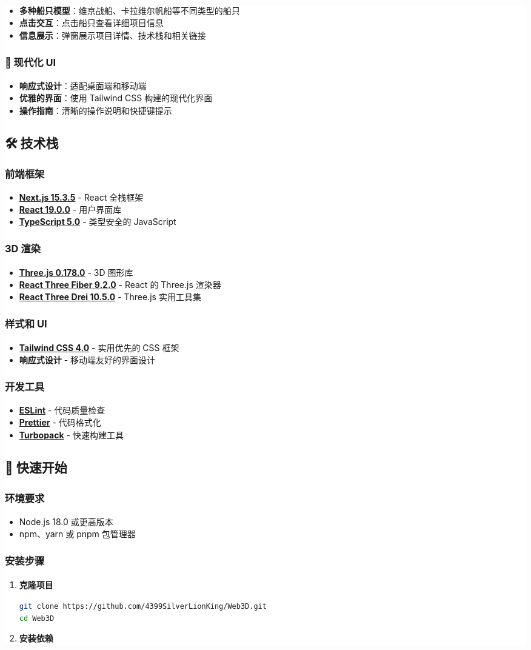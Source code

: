 - **多种船只模型**：维京战船、卡拉维尔帆船等不同类型的船只
- **点击交互**：点击船只查看详细项目信息
- **信息展示**：弹窗展示项目详情、技术栈和相关链接

### 🎨 现代化 UI

- **响应式设计**：适配桌面端和移动端
- **优雅的界面**：使用 Tailwind CSS 构建的现代化界面
- **操作指南**：清晰的操作说明和快捷键提示

## 🛠️ 技术栈

### 前端框架

- **[Next.js 15.3.5](https://nextjs.org/)** - React 全栈框架
- **[React 19.0.0](https://reactjs.org/)** - 用户界面库
- **[TypeScript 5.0](https://www.typescriptlang.org/)** - 类型安全的 JavaScript

### 3D 渲染

- **[Three.js 0.178.0](https://threejs.org/)** - 3D 图形库
- **[React Three Fiber 9.2.0](https://docs.pmnd.rs/react-three-fiber)** - React 的 Three.js 渲染器
- **[React Three Drei 10.5.0](https://docs.pmnd.rs/drei)** - Three.js 实用工具集

### 样式和 UI

- **[Tailwind CSS 4.0](https://tailwindcss.com/)** - 实用优先的 CSS 框架
- **响应式设计** - 移动端友好的界面设计

### 开发工具

- **[ESLint](https://eslint.org/)** - 代码质量检查
- **[Prettier](https://prettier.io/)** - 代码格式化
- **[Turbopack](https://turbo.build/pack)** - 快速构建工具

## 🚀 快速开始

### 环境要求

- Node.js 18.0 或更高版本
- npm、yarn 或 pnpm 包管理器

### 安装步骤

1. **克隆项目**

   ```bash
   git clone https://github.com/4399SilverLionKing/Web3D.git
   cd Web3D
   ```

2. **安装依赖**

